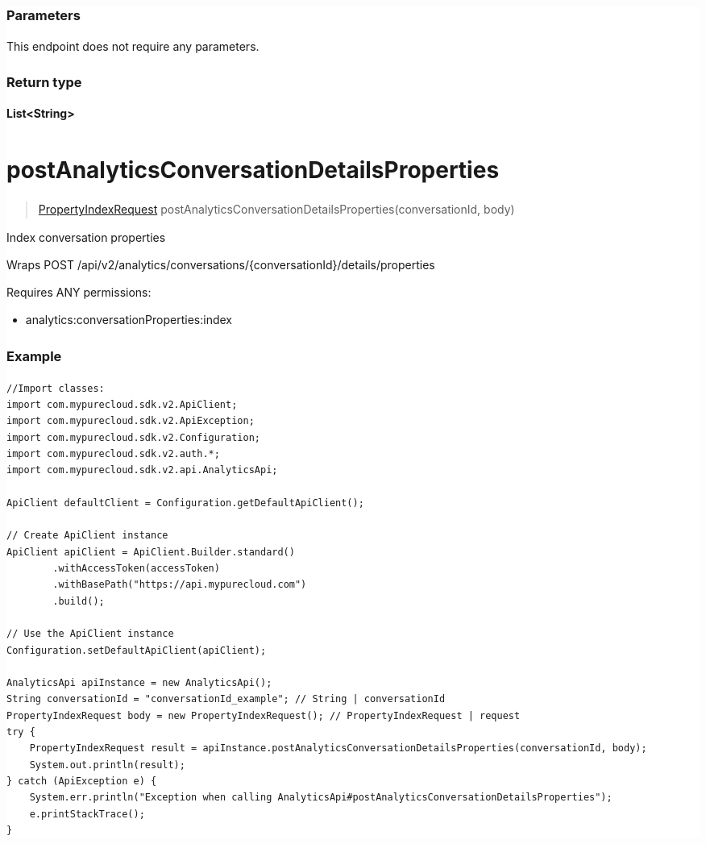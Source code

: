 ### Parameters

This endpoint does not require any parameters.



### Return type

**List&lt;String&gt;**

<a name="postAnalyticsConversationDetailsProperties"></a>

# **postAnalyticsConversationDetailsProperties**



> [PropertyIndexRequest](PropertyIndexRequest.html) postAnalyticsConversationDetailsProperties(conversationId, body)

Index conversation properties



Wraps POST /api/v2/analytics/conversations/{conversationId}/details/properties  

Requires ANY permissions: 

* analytics:conversationProperties:index

### Example

```{"language":"java"}
//Import classes:
import com.mypurecloud.sdk.v2.ApiClient;
import com.mypurecloud.sdk.v2.ApiException;
import com.mypurecloud.sdk.v2.Configuration;
import com.mypurecloud.sdk.v2.auth.*;
import com.mypurecloud.sdk.v2.api.AnalyticsApi;

ApiClient defaultClient = Configuration.getDefaultApiClient();

// Create ApiClient instance
ApiClient apiClient = ApiClient.Builder.standard()
		.withAccessToken(accessToken)
		.withBasePath("https://api.mypurecloud.com")
		.build();

// Use the ApiClient instance
Configuration.setDefaultApiClient(apiClient);

AnalyticsApi apiInstance = new AnalyticsApi();
String conversationId = "conversationId_example"; // String | conversationId
PropertyIndexRequest body = new PropertyIndexRequest(); // PropertyIndexRequest | request
try {
    PropertyIndexRequest result = apiInstance.postAnalyticsConversationDetailsProperties(conversationId, body);
    System.out.println(result);
} catch (ApiException e) {
    System.err.println("Exception when calling AnalyticsApi#postAnalyticsConversationDetailsProperties");
    e.printStackTrace();
}
```

